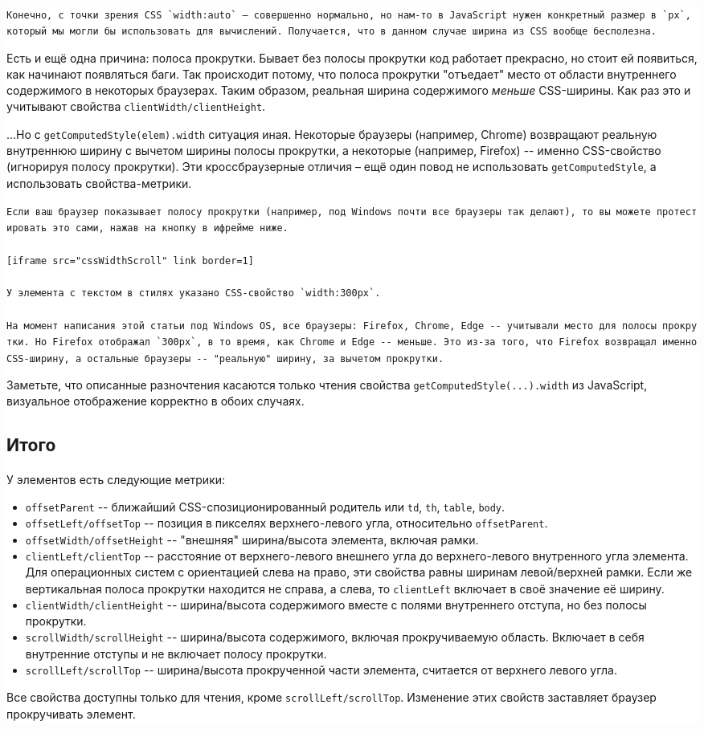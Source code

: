     Конечно, с точки зрения CSS `width:auto` – совершенно нормально, но нам-то в JavaScript нужен конкретный размер в `px`, который мы могли бы использовать для вычислений. Получается, что в данном случае ширина из CSS вообще бесполезна.

Есть и ещё одна причина: полоса прокрутки. Бывает без полосы прокрутки код работает прекрасно, но стоит ей появиться, как начинают появляться баги. Так происходит потому, что полоса прокрутки "отъедает" место от области внутреннего содержимого в некоторых браузерах. Таким образом, реальная ширина содержимого *меньше* CSS-ширины. Как раз это и учитывают свойства `clientWidth/clientHeight`.

...Но с `getComputedStyle(elem).width` ситуация иная. Некоторые браузеры (например, Chrome) возвращают реальную внутреннюю ширину с вычетом ширины полосы прокрутки, а некоторые (например, Firefox) -- именно CSS-свойство (игнорируя полосу прокрутки). Эти кроссбраузерные отличия – ещё один повод не использовать `getComputedStyle`, а использовать свойства-метрики.

```online
Если ваш браузер показывает полосу прокрутки (например, под Windows почти все браузеры так делают), то вы можете протестировать это сами, нажав на кнопку в ифрейме ниже.

[iframe src="cssWidthScroll" link border=1]

У элемента с текстом в стилях указано CSS-свойство `width:300px`.

На момент написания этой статьи под Windows OS, все браузеры: Firefox, Chrome, Edge -- учитывали место для полосы прокрутки. Но Firefox отображал `300px`, в то время, как Chrome и Edge -- меньше. Это из-за того, что Firefox возвращал именно CSS-ширину, а остальные браузеры -- "реальную" ширину, за вычетом прокрутки.
```

Заметьте, что описанные разночтения касаются только чтения свойства `getComputedStyle(...).width` из JavaScript, визуальное отображение корректно в обоих случаях.

## Итого

У элементов есть следующие метрики:

- `offsetParent` -- ближайший CSS-спозиционированный родитель или `td`, `th`, `table`, `body`.
- `offsetLeft/offsetTop` -- позиция в пикселях верхнего-левого угла, относительно `offsetParent`.
- `offsetWidth/offsetHeight` -- "внешняя" ширина/высота элемента, включая рамки.
- `clientLeft/clientTop` -- расстояние от верхнего-левого внешнего угла до верхнего-левого внутренного угла элемента. Для операционных систем с ориентацией слева на право, эти свойства равны ширинам левой/верхней рамки. Если же вертикальная полоса прокрутки находится не справа, а слева, то `clientLeft` включает в своё значение её ширину.
- `clientWidth/clientHeight` -- ширина/высота содержимого вместе с полями внутреннего отступа, но без полосы прокрутки.
- `scrollWidth/scrollHeight` -- ширина/высота содержимого, включая прокручиваемую область. Включает в себя внутренние отступы и не включает полосу прокрутки.
- `scrollLeft/scrollTop` -- ширина/высота прокрученной части элемента, считается от верхнего левого угла.

Все свойства доступны только для чтения, кроме `scrollLeft/scrollTop`. Изменение этих свойств заставляет браузер прокручивать элемент.
